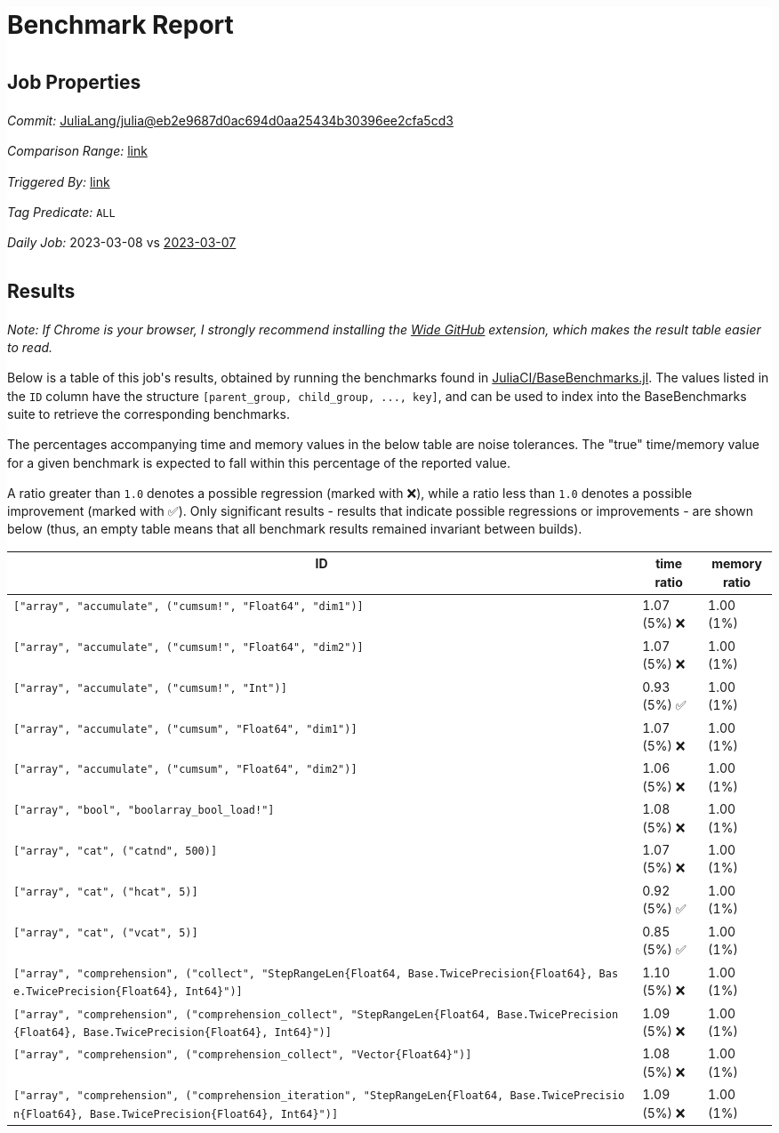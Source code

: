 # Benchmark Report

## Job Properties

*Commit:* [JuliaLang/julia@eb2e9687d0ac694d0aa25434b30396ee2cfa5cd3](https://github.com/JuliaLang/julia/commit/eb2e9687d0ac694d0aa25434b30396ee2cfa5cd3)

*Comparison Range:* [link](https://github.com/JuliaLang/julia/compare/a70bbdf29e7820569316d0a0d03c22757c910142...eb2e9687d0ac694d0aa25434b30396ee2cfa5cd3)

*Triggered By:* [link](https://github.com/JuliaLang/julia/commit/eb2e9687d0ac694d0aa25434b30396ee2cfa5cd3#commitcomment-103598709)

*Tag Predicate:* `ALL`

*Daily Job:* 2023-03-08 vs [2023-03-07](../../2023-03/07/report.md)

## Results

*Note: If Chrome is your browser, I strongly recommend installing the [Wide GitHub](https://chrome.google.com/webstore/detail/wide-github/kaalofacklcidaampbokdplbklpeldpj?hl=en)
extension, which makes the result table easier to read.*

Below is a table of this job's results, obtained by running the benchmarks found in
[JuliaCI/BaseBenchmarks.jl](https://github.com/JuliaCI/BaseBenchmarks.jl). The values
listed in the `ID` column have the structure `[parent_group, child_group, ..., key]`,
and can be used to index into the BaseBenchmarks suite to retrieve the corresponding
benchmarks.

The percentages accompanying time and memory values in the below table are noise tolerances. The "true"
time/memory value for a given benchmark is expected to fall within this percentage of the reported value.

A ratio greater than `1.0` denotes a possible regression (marked with :x:), while a ratio less
than `1.0` denotes a possible improvement (marked with :white_check_mark:). Only significant results - results
that indicate possible regressions or improvements - are shown below (thus, an empty table means that all
benchmark results remained invariant between builds).

| ID | time ratio | memory ratio |
|----|------------|--------------|
| `["array", "accumulate", ("cumsum!", "Float64", "dim1")]` | 1.07 (5%) :x: | 1.00 (1%)  |
| `["array", "accumulate", ("cumsum!", "Float64", "dim2")]` | 1.07 (5%) :x: | 1.00 (1%)  |
| `["array", "accumulate", ("cumsum!", "Int")]` | 0.93 (5%) :white_check_mark: | 1.00 (1%)  |
| `["array", "accumulate", ("cumsum", "Float64", "dim1")]` | 1.07 (5%) :x: | 1.00 (1%)  |
| `["array", "accumulate", ("cumsum", "Float64", "dim2")]` | 1.06 (5%) :x: | 1.00 (1%)  |
| `["array", "bool", "boolarray_bool_load!"]` | 1.08 (5%) :x: | 1.00 (1%)  |
| `["array", "cat", ("catnd", 500)]` | 1.07 (5%) :x: | 1.00 (1%)  |
| `["array", "cat", ("hcat", 5)]` | 0.92 (5%) :white_check_mark: | 1.00 (1%)  |
| `["array", "cat", ("vcat", 5)]` | 0.85 (5%) :white_check_mark: | 1.00 (1%)  |
| `["array", "comprehension", ("collect", "StepRangeLen{Float64, Base.TwicePrecision{Float64}, Base.TwicePrecision{Float64}, Int64}")]` | 1.10 (5%) :x: | 1.00 (1%)  |
| `["array", "comprehension", ("comprehension_collect", "StepRangeLen{Float64, Base.TwicePrecision{Float64}, Base.TwicePrecision{Float64}, Int64}")]` | 1.09 (5%) :x: | 1.00 (1%)  |
| `["array", "comprehension", ("comprehension_collect", "Vector{Float64}")]` | 1.08 (5%) :x: | 1.00 (1%)  |
| `["array", "comprehension", ("comprehension_iteration", "StepRangeLen{Float64, Base.TwicePrecision{Float64}, Base.TwicePrecision{Float64}, Int64}")]` | 1.09 (5%) :x: | 1.00 (1%)  |